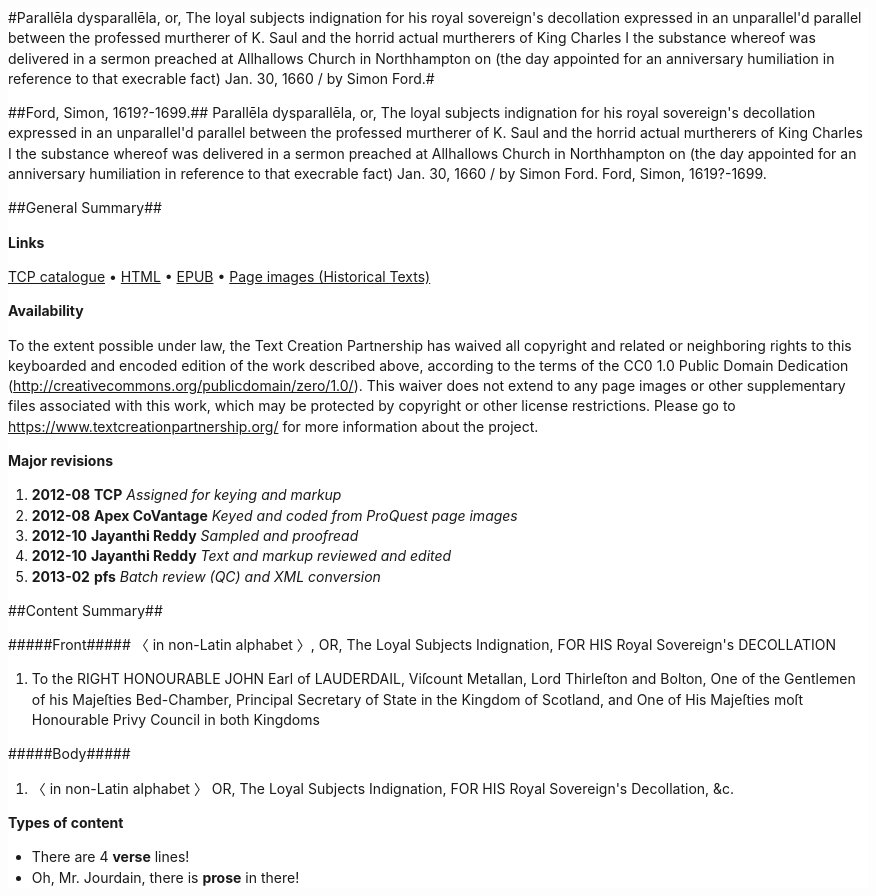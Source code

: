 #Parallēla dysparallēla, or, The loyal subjects indignation for his royal sovereign's decollation expressed in an unparallel'd parallel between the professed murtherer of K. Saul and the horrid actual murtherers of King Charles I the substance whereof was delivered in a sermon preached at Allhallows Church in Northhampton on (the day appointed for an anniversary humiliation in reference to that execrable fact) Jan. 30, 1660 / by Simon Ford.#

##Ford, Simon, 1619?-1699.##
Parallēla dysparallēla, or, The loyal subjects indignation for his royal sovereign's decollation expressed in an unparallel'd parallel between the professed murtherer of K. Saul and the horrid actual murtherers of King Charles I the substance whereof was delivered in a sermon preached at Allhallows Church in Northhampton on (the day appointed for an anniversary humiliation in reference to that execrable fact) Jan. 30, 1660 / by Simon Ford.
Ford, Simon, 1619?-1699.

##General Summary##

**Links**

[TCP catalogue](http://www.ota.ox.ac.uk/tcp/)  • 
[HTML](http://tei.it.ox.ac.uk/tcp/Texts-HTML/free/A39/A39917.html)  • 
[EPUB](http://tei.it.ox.ac.uk/tcp/Texts-EPUB/free/A39/A39917.epub) • 
[Page images (Historical Texts)](https://historicaltexts.jisc.ac.uk/eebo-09527361e)

**Availability**

To the extent possible under law, the Text Creation Partnership has waived all copyright and related or neighboring rights to this keyboarded and encoded edition of the work described above, according to the terms of the CC0 1.0 Public Domain Dedication (http://creativecommons.org/publicdomain/zero/1.0/). This waiver does not extend to any page images or other supplementary files associated with this work, which may be protected by copyright or other license restrictions. Please go to https://www.textcreationpartnership.org/ for more information about the project.

**Major revisions**

1. __2012-08__ __TCP__ *Assigned for keying and markup*
1. __2012-08__ __Apex CoVantage__ *Keyed and coded from ProQuest page images*
1. __2012-10__ __Jayanthi Reddy__ *Sampled and proofread*
1. __2012-10__ __Jayanthi Reddy__ *Text and markup reviewed and edited*
1. __2013-02__ __pfs__ *Batch review (QC) and XML conversion*

##Content Summary##

#####Front#####
〈 in non-Latin alphabet 〉, OR, The Loyal Subjects Indignation, FOR HIS Royal Sovereign's DECOLLATION
1. To the RIGHT HONOURABLE JOHN Earl of LAUDERDAIL, Viſcount Metallan, Lord Thirleſton and Bolton, One of the Gentlemen of his Majeſties Bed-Chamber, Principal Secretary of State in the Kingdom of Scotland, and One of His Majeſties moſt Honourable Privy Council in both Kingdoms

#####Body#####

1. 〈 in non-Latin alphabet 〉 OR, The Loyal Subjects Indignation, FOR HIS Royal Sovereign's Decollation, &c.

**Types of content**

  * There are 4 **verse** lines!
  * Oh, Mr. Jourdain, there is **prose** in there!
